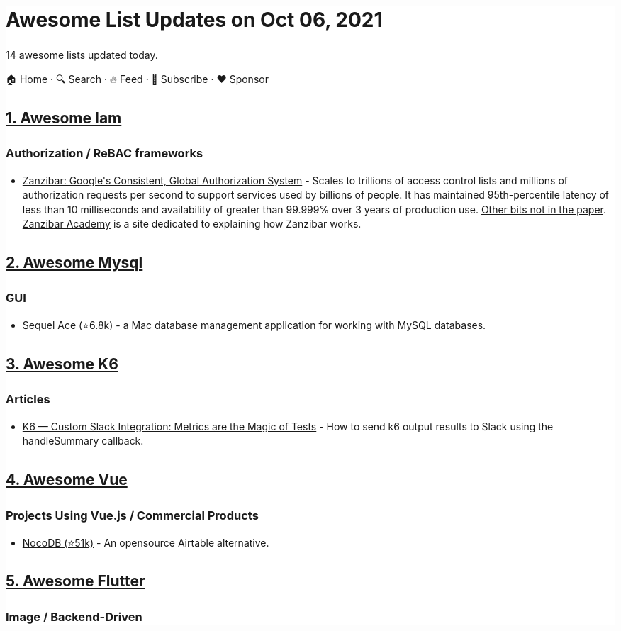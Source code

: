 # Awesome List Updates on Oct 06, 2021

14 awesome lists updated today.

[🏠 Home](/README.md) · [🔍 Search](https://www.trackawesomelist.com/search/) · [🔥 Feed](https://www.trackawesomelist.com/rss.xml) · [📮 Subscribe](https://trackawesomelist.us17.list-manage.com/subscribe?u=d2f0117aa829c83a63ec63c2f&id=36a103854c) · [❤️  Sponsor](https://github.com/sponsors/theowenyoung)



## [1. Awesome Iam](/content/kdeldycke/awesome-iam/README.md)

### Authorization / ReBAC frameworks

*   [Zanzibar: Google's Consistent, Global Authorization System](https://ai.google/research/pubs/pub48190) - Scales to trillions of access control lists and millions of authorization requests per second to support services used by billions of people. It has maintained 95th-percentile latency of less than 10 milliseconds and availability of greater than 99.999% over 3 years of production use. [Other bits not in the paper](https://twitter.com/LeaKissner/status/1136626971566149633). [Zanzibar Academy](https://zanzibar.academy/) is a site dedicated to explaining how Zanzibar works.

## [2. Awesome Mysql](/content/shlomi-noach/awesome-mysql/README.md)

### GUI

*   [Sequel Ace (⭐6.8k)](https://github.com/Sequel-Ace/Sequel-Ace) - a Mac database management application for working with MySQL databases.

## [3. Awesome K6](/content/grafana/awesome-k6/README.md)

### Articles

*   [K6 — Custom Slack Integration: Metrics are the Magic of Tests](https://medium.com/geekculture/k6-custom-slack-integration-metrics-are-the-magic-of-tests-527aaf613595) -  How to send k6 output results to Slack using the handleSummary callback.

## [4. Awesome Vue](/content/vuejs/awesome-vue/README.md)

### Projects Using Vue.js / Commercial Products

*   [NocoDB (⭐51k)](https://github.com/nocodb/nocodb) - An opensource Airtable alternative.

## [5. Awesome Flutter](/content/Solido/awesome-flutter/README.md)

### Image / Backend-Driven
